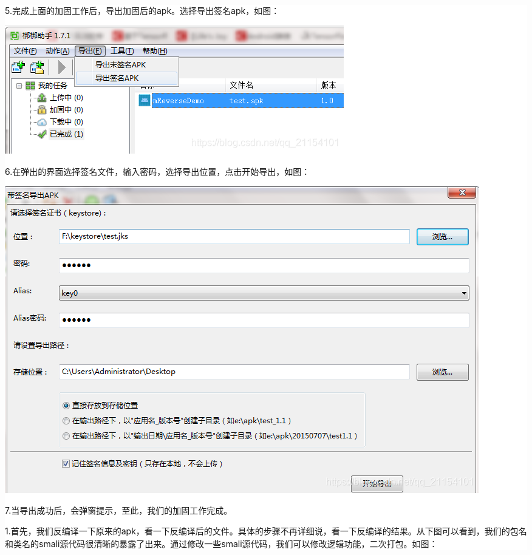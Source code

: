 5.完成上面的加固工作后，导出加固后的apk。选择导出签名apk，如图：

![在这里插入图片描述](./../../%E7%AC%94%E8%AE%B0%E5%9B%BE%E7%89%87/%E8%BD%AF%E4%BB%B6/Android%E5%8A%A0%E5%9B%BA%E5%B9%B3%E5%8F%B0%E6%8E%A8%E8%8D%90/f416cf70815cf8c8dac013620e85eaee.png)

6.在弹出的界面选择签名文件，输入密码，选择导出位置，点击开始导出，如图：

![在这里插入图片描述](./../../%E7%AC%94%E8%AE%B0%E5%9B%BE%E7%89%87/%E8%BD%AF%E4%BB%B6/Android%E5%8A%A0%E5%9B%BA%E5%B9%B3%E5%8F%B0%E6%8E%A8%E8%8D%90/08d1bf6ee00bb081377cd954fcefdda3.png)

7.当导出成功后，会弹窗提示，至此，我们的加固工作完成。

1.首先，我们反编译一下原来的apk，看一下反编译后的文件。具体的步骤不再详细说，看一下反编译的结果。从下图可以看到，我们的包名和类名的smali源代码很清晰的暴露了出来。通过修改一些smali源代码，我们可以修改逻辑功能，二次打包。如图：

